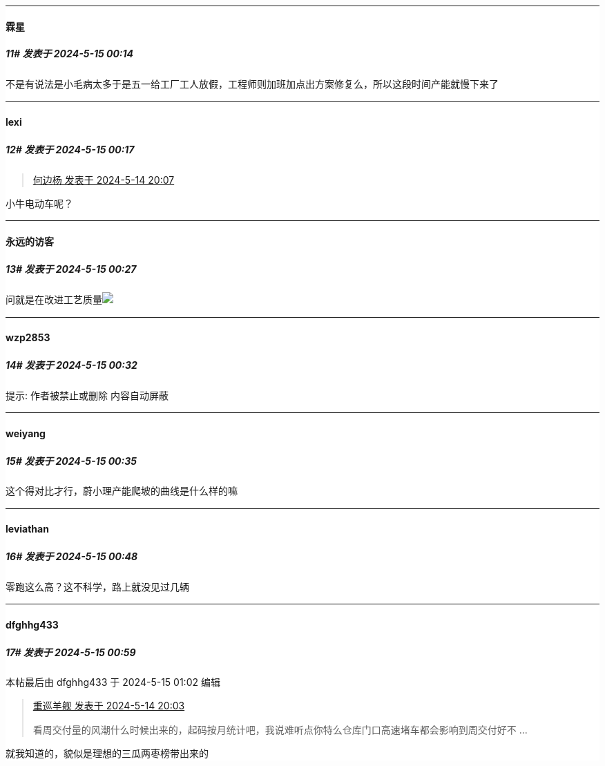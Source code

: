*****

####  霖星  
##### 11#       发表于 2024-5-15 00:14

不是有说法是小毛病太多于是五一给工厂工人放假，工程师则加班加点出方案修复么，所以这段时间产能就慢下来了

*****

####  lexi  
##### 12#       发表于 2024-5-15 00:17

<blockquote><a href="httphttps://bbs.saraba1st.com/2b/forum.php?mod=redirect&amp;goto=findpost&amp;pid=64920234&amp;ptid=2183791" target="_blank">何边杨 发表于 2024-5-14 20:07</a></blockquote>
小牛电动车呢？

*****

####  永远的访客  
##### 13#       发表于 2024-5-15 00:27

问就是在改进工艺质量<img src="https://static.saraba1st.com/image/smiley/face2017/066.png" referrerpolicy="no-referrer">

*****

####  wzp2853  
##### 14#       发表于 2024-5-15 00:32

提示: 作者被禁止或删除 内容自动屏蔽

*****

####  weiyang  
##### 15#       发表于 2024-5-15 00:35

这个得对比才行，蔚小理产能爬坡的曲线是什么样的嘛

*****

####  leviathan  
##### 16#       发表于 2024-5-15 00:48

零跑这么高？这不科学，路上就没见过几辆

*****

####  dfghhg433  
##### 17#       发表于 2024-5-15 00:59

 本帖最后由 dfghhg433 于 2024-5-15 01:02 编辑 
<blockquote><a href="httphttps://bbs.saraba1st.com/2b/forum.php?mod=redirect&amp;goto=findpost&amp;pid=64920193&amp;ptid=2183791" target="_blank">重巡羊舰 发表于 2024-5-14 20:03</a>

看周交付量的风潮什么时候出来的，起码按月统计吧，我说难听点你特么仓库门口高速堵车都会影响到周交付好不 ...</blockquote>
就我知道的，貌似是理想的三瓜两枣榜带出来的
